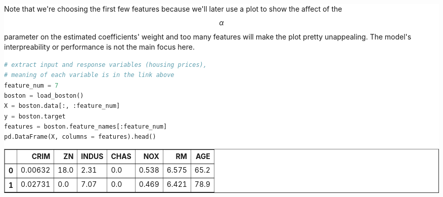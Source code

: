 Note that we're choosing the first few features because we'll later use a plot to show the affect of the $$\alpha$$ parameter on the estimated coefficients' weight and too many features will make the plot pretty unappealing. The model's interpreability or performance is not the main focus here.


```python
# extract input and response variables (housing prices),
# meaning of each variable is in the link above
feature_num = 7
boston = load_boston()
X = boston.data[:, :feature_num]
y = boston.target
features = boston.feature_names[:feature_num]
pd.DataFrame(X, columns = features).head()
```




<div>
<style scoped>
    .dataframe tbody tr th:only-of-type {
        vertical-align: middle;
    }

    .dataframe tbody tr th {
        vertical-align: top;
    }

    .dataframe thead th {
        text-align: right;
    }
</style>
<table border="1" class="dataframe">
  <thead>
    <tr style="text-align: right;">
      <th></th>
      <th>CRIM</th>
      <th>ZN</th>
      <th>INDUS</th>
      <th>CHAS</th>
      <th>NOX</th>
      <th>RM</th>
      <th>AGE</th>
    </tr>
  </thead>
  <tbody>
    <tr>
      <th>0</th>
      <td>0.00632</td>
      <td>18.0</td>
      <td>2.31</td>
      <td>0.0</td>
      <td>0.538</td>
      <td>6.575</td>
      <td>65.2</td>
    </tr>
    <tr>
      <th>1</th>
      <td>0.02731</td>
      <td>0.0</td>
      <td>7.07</td>
      <td>0.0</td>
      <td>0.469</td>
      <td>6.421</td>
      <td>78.9</td>
    </tr>
    <tr>